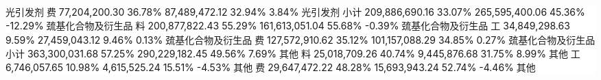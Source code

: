 光引发剂
费
77,204,200.30
36.78%
87,489,472.12
32.94%
3.84%
光引发剂
小计
209,886,690.16
33.07%
265,595,400.06
45.36%
-12.29%
巯基化合物及衍生品
料
200,877,822.43
55.29%
161,613,051.04
55.68%
-0.39%
巯基化合物及衍生品
工
34,849,298.63
9.59%
27,459,043.12
9.46%
0.13%
巯基化合物及衍生品
费
127,572,910.62
35.12%
101,157,088.29
34.85%
0.27%
巯基化合物及衍生品
小计
363,300,031.68
57.25%
290,229,182.45
49.56%
7.69%
其他
料
25,018,709.26
40.74%
9,445,876.68
31.75%
8.99%
其他
工
6,746,057.65
10.98%
4,615,525.24
15.51%
-4.53%
其他
费
29,647,472.22
48.28%
15,693,943.24
52.74%
-4.46%
其他